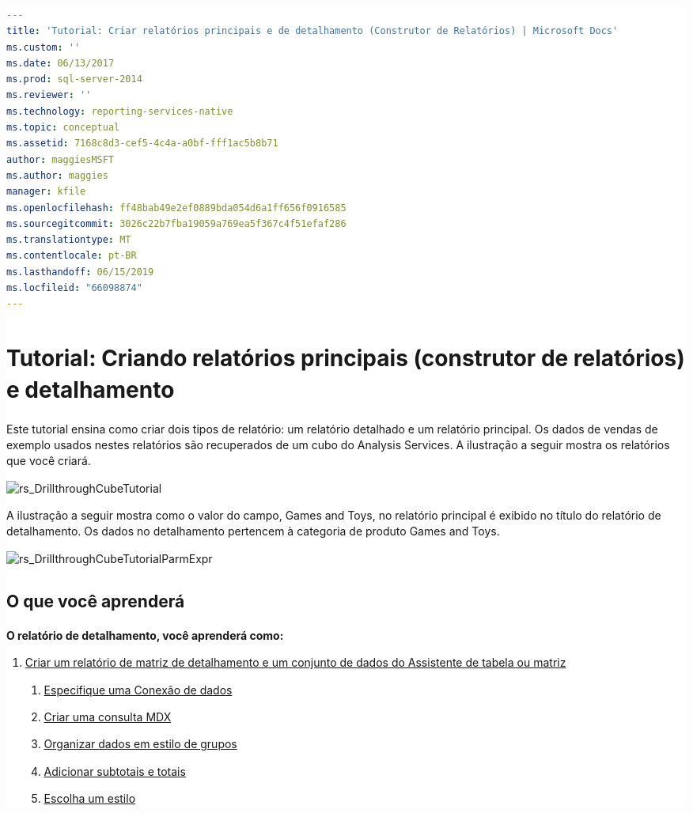 ```yaml
---
title: 'Tutorial: Criar relatórios principais e de detalhamento (Construtor de Relatórios) | Microsoft Docs'
ms.custom: ''
ms.date: 06/13/2017
ms.prod: sql-server-2014
ms.reviewer: ''
ms.technology: reporting-services-native
ms.topic: conceptual
ms.assetid: 7168c8d3-cef5-4c4a-a0bf-fff1ac5b8b71
author: maggiesMSFT
ms.author: maggies
manager: kfile
ms.openlocfilehash: ff48bab49e2ef0889bda054d6a1ff656f0916585
ms.sourcegitcommit: 3026c22b7fba19059a769ea5f367c4f51efaf286
ms.translationtype: MT
ms.contentlocale: pt-BR
ms.lasthandoff: 06/15/2019
ms.locfileid: "66098874"
---
```

# <a name="tutorial-creating-drillthrough-and-main-reports-report-builder"></a>Tutorial: Criando relatórios principais (construtor de relatórios) e detalhamento
  Este tutorial ensina como criar dois tipos de relatório: um relatório detalhado e um relatório principal. Os dados de vendas de exemplo usados nestes relatórios são recuperados de um cubo do Analysis Services. A ilustração a seguir mostra os relatórios que você criará.  
  
 ![rs_DrillthroughCubeTutorial](../../2014/tutorials/media/rs-drillthroughcubetutorial.gif "rs_DrillthroughCubeTutorial")  
  
 A ilustração a seguir mostra como o valor do campo, Games and Toys, no relatório principal é exibido no título do relatório de detalhamento. Os dados no detalhamento pertencem à categoria de produto Games and Toys.  
  
 ![rs_DrillthroughCubeTutorialParmExpr](../../2014/tutorials/media/rs-drillthroughcubetutorialparmexpr.gif "rs_DrillthroughCubeTutorialParmExpr")  
  
## <a name="what-you-will-learn"></a>O que você aprenderá  
 **O relatório de detalhamento, você aprenderá como:**  
  
1.  [Criar um relatório de matriz de detalhamento e um conjunto de dados do Assistente de tabela ou matriz](#DMatrixAndDataset)  
  
    1.  [Especifique uma Conexão de dados](#DConnection)  
  
    2.  [Criar uma consulta MDX](#DMDXQuery)  
  
    3.  [Organizar dados em estilo de grupos](#DLayout)  
  
    4.  [Adicionar subtotais e totais](#DTotals)  
  
    5.  [Escolha um estilo](#DStyle)  
  